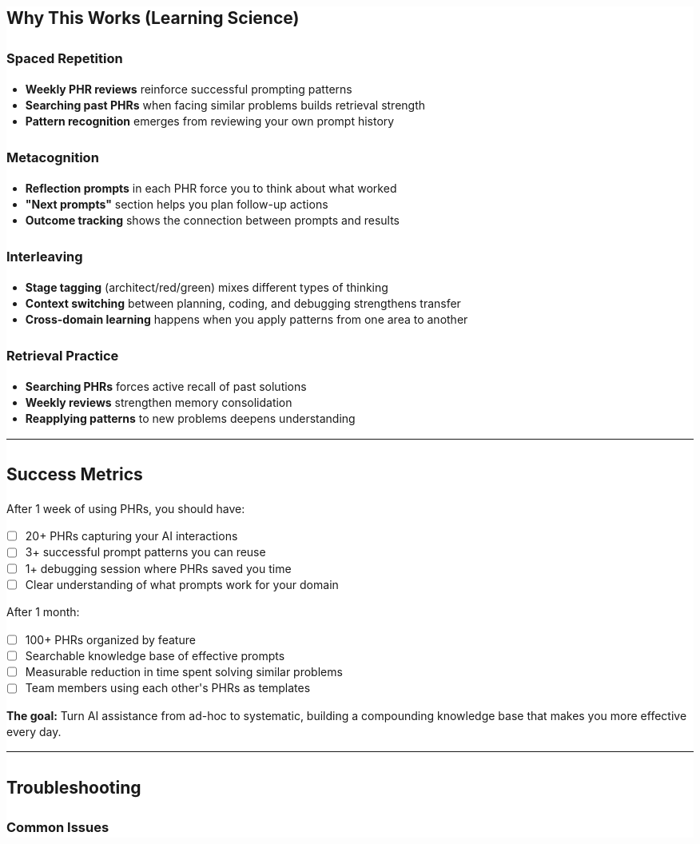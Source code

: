 
## Why This Works (Learning Science)

### Spaced Repetition

- **Weekly PHR reviews** reinforce successful prompting patterns
- **Searching past PHRs** when facing similar problems builds retrieval strength
- **Pattern recognition** emerges from reviewing your own prompt history

### Metacognition

- **Reflection prompts** in each PHR force you to think about what worked
- **"Next prompts"** section helps you plan follow-up actions
- **Outcome tracking** shows the connection between prompts and results

### Interleaving

- **Stage tagging** (architect/red/green) mixes different types of thinking
- **Context switching** between planning, coding, and debugging strengthens transfer
- **Cross-domain learning** happens when you apply patterns from one area to another

### Retrieval Practice

- **Searching PHRs** forces active recall of past solutions
- **Weekly reviews** strengthen memory consolidation
- **Reapplying patterns** to new problems deepens understanding

---

## Success Metrics

After 1 week of using PHRs, you should have:

- [ ] 20+ PHRs capturing your AI interactions
- [ ] 3+ successful prompt patterns you can reuse
- [ ] 1+ debugging session where PHRs saved you time
- [ ] Clear understanding of what prompts work for your domain

After 1 month:

- [ ] 100+ PHRs organized by feature
- [ ] Searchable knowledge base of effective prompts
- [ ] Measurable reduction in time spent solving similar problems
- [ ] Team members using each other's PHRs as templates

**The goal:** Turn AI assistance from ad-hoc to systematic, building a compounding knowledge base that makes you more effective every day.

---

## Troubleshooting

### Common Issues
